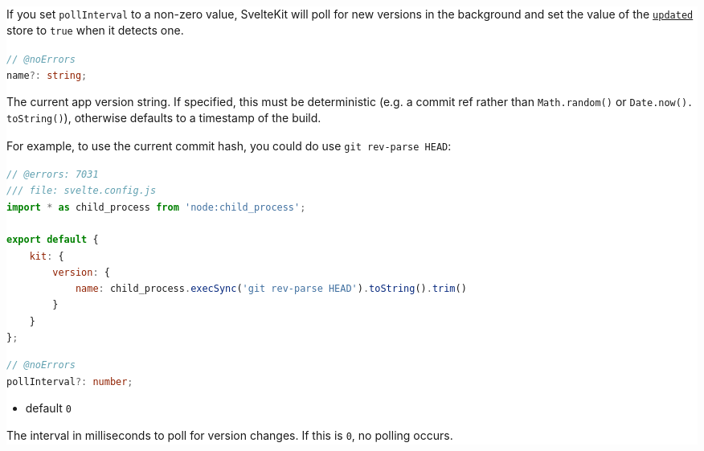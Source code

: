 If you set `pollInterval` to a non-zero value, SvelteKit will poll for new versions in the background and set the value of the [`updated`](https://kit.svelte.dev/docs/modules#$app-stores-updated) store to `true` when it detects one.

<div class="ts-block-property-children">

<div class="ts-block-property">

```ts
// @noErrors
name?: string;
```

<div class="ts-block-property-details">

The current app version string. If specified, this must be deterministic (e.g. a commit ref rather than `Math.random()` or `Date.now().toString()`), otherwise defaults to a timestamp of the build.

For example, to use the current commit hash, you could do use `git rev-parse HEAD`:

```js
// @errors: 7031
/// file: svelte.config.js
import * as child_process from 'node:child_process';

export default {
	kit: {
		version: {
			name: child_process.execSync('git rev-parse HEAD').toString().trim()
		}
	}
};
```

</div>
</div>
<div class="ts-block-property">

```ts
// @noErrors
pollInterval?: number;
```

<div class="ts-block-property-details">

<div class="ts-block-property-bullets">

- <span class="tag">default</span> `0`

</div>

The interval in milliseconds to poll for version changes. If this is `0`, no polling occurs.

</div>
</div>

</div>
